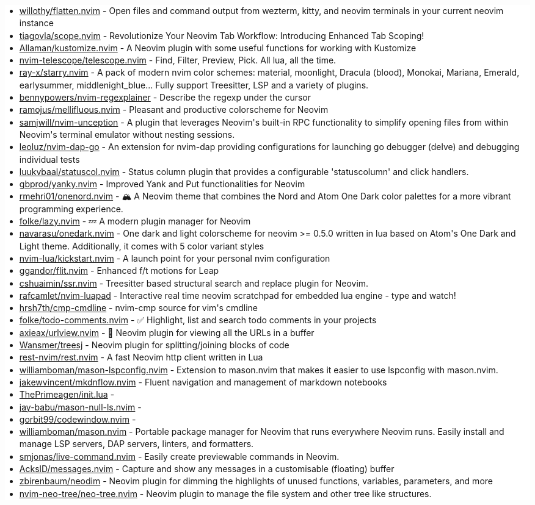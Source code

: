 - [willothy/flatten.nvim](https://github.com/willothy/flatten.nvim) - Open files and command output from wezterm, kitty, and neovim terminals in your current neovim instance
- [tiagovla/scope.nvim](https://github.com/tiagovla/scope.nvim) - Revolutionize Your Neovim Tab Workflow: Introducing Enhanced Tab Scoping!
- [Allaman/kustomize.nvim](https://github.com/Allaman/kustomize.nvim) - A Neovim plugin with some useful functions for working with Kustomize
- [nvim-telescope/telescope.nvim](https://github.com/nvim-telescope/telescope.nvim) - Find, Filter, Preview, Pick. All lua, all the time.
- [ray-x/starry.nvim](https://github.com/ray-x/starry.nvim) - A pack of modern nvim color schemes: material, moonlight, Dracula (blood), Monokai, Mariana, Emerald, earlysummer, middlenight_blue... Fully support Treesitter, LSP and a variety of plugins.
- [bennypowers/nvim-regexplainer](https://github.com/bennypowers/nvim-regexplainer) - Describe the regexp under the cursor
- [ramojus/mellifluous.nvim](https://github.com/ramojus/mellifluous.nvim) - Pleasant and productive colorscheme for Neovim
- [samjwill/nvim-unception](https://github.com/samjwill/nvim-unception) - A plugin that leverages Neovim's built-in RPC functionality to simplify opening files from within Neovim's terminal emulator without nesting sessions.
- [leoluz/nvim-dap-go](https://github.com/leoluz/nvim-dap-go) - An extension for nvim-dap providing configurations for launching go debugger (delve) and debugging individual tests
- [luukvbaal/statuscol.nvim](https://github.com/luukvbaal/statuscol.nvim) - Status column plugin that provides a configurable 'statuscolumn' and click handlers.
- [gbprod/yanky.nvim](https://github.com/gbprod/yanky.nvim) - Improved Yank and Put functionalities for Neovim
- [rmehri01/onenord.nvim](https://github.com/rmehri01/onenord.nvim) - 🏔️ A Neovim theme that combines the Nord and Atom One Dark color palettes for a more vibrant programming experience.
- [folke/lazy.nvim](https://github.com/folke/lazy.nvim) - 💤 A modern plugin manager for Neovim
- [navarasu/onedark.nvim](https://github.com/navarasu/onedark.nvim) - One dark and light colorscheme for neovim &gt;= 0.5.0 written in lua based on Atom's One Dark and Light theme. Additionally, it comes with 5 color variant styles
- [nvim-lua/kickstart.nvim](https://github.com/nvim-lua/kickstart.nvim) - A launch point for your personal nvim configuration
- [ggandor/flit.nvim](https://github.com/ggandor/flit.nvim) - Enhanced f/t motions for Leap
- [cshuaimin/ssr.nvim](https://github.com/cshuaimin/ssr.nvim) - Treesitter based structural search and replace plugin for Neovim.
- [rafcamlet/nvim-luapad](https://github.com/rafcamlet/nvim-luapad) - Interactive real time neovim scratchpad for embedded lua engine - type and watch!
- [hrsh7th/cmp-cmdline](https://github.com/hrsh7th/cmp-cmdline) - nvim-cmp source for vim's cmdline
- [folke/todo-comments.nvim](https://github.com/folke/todo-comments.nvim) - ✅  Highlight, list and search todo comments in your projects
- [axieax/urlview.nvim](https://github.com/axieax/urlview.nvim) - 🔎 Neovim plugin for viewing all the URLs in a buffer
- [Wansmer/treesj](https://github.com/Wansmer/treesj) - Neovim plugin for splitting/joining blocks of code
- [rest-nvim/rest.nvim](https://github.com/rest-nvim/rest.nvim) - A fast Neovim http client written in Lua
- [williamboman/mason-lspconfig.nvim](https://github.com/williamboman/mason-lspconfig.nvim) - Extension to mason.nvim that makes it easier to use lspconfig with mason.nvim.
- [jakewvincent/mkdnflow.nvim](https://github.com/jakewvincent/mkdnflow.nvim) - Fluent navigation and management of markdown notebooks
- [ThePrimeagen/init.lua](https://github.com/ThePrimeagen/init.lua) - 
- [jay-babu/mason-null-ls.nvim](https://github.com/jay-babu/mason-null-ls.nvim) - 
- [gorbit99/codewindow.nvim](https://github.com/gorbit99/codewindow.nvim) - 
- [williamboman/mason.nvim](https://github.com/williamboman/mason.nvim) - Portable package manager for Neovim that runs everywhere Neovim runs. Easily install and manage LSP servers, DAP servers, linters, and formatters.
- [smjonas/live-command.nvim](https://github.com/smjonas/live-command.nvim) - Easily create previewable commands in Neovim.
- [AckslD/messages.nvim](https://github.com/AckslD/messages.nvim) - Capture and show any messages in a customisable (floating) buffer
- [zbirenbaum/neodim](https://github.com/zbirenbaum/neodim) - Neovim plugin for dimming the highlights of unused functions, variables, parameters, and more
- [nvim-neo-tree/neo-tree.nvim](https://github.com/nvim-neo-tree/neo-tree.nvim) - Neovim plugin to manage the file system and other tree like structures.